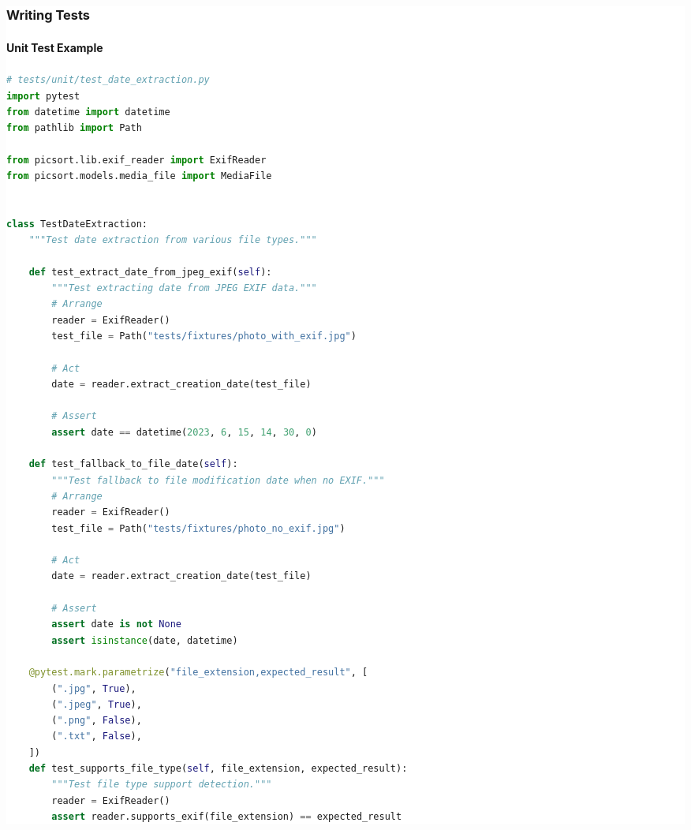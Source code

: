### Writing Tests

#### Unit Test Example

```python
# tests/unit/test_date_extraction.py
import pytest
from datetime import datetime
from pathlib import Path

from picsort.lib.exif_reader import ExifReader
from picsort.models.media_file import MediaFile


class TestDateExtraction:
    """Test date extraction from various file types."""

    def test_extract_date_from_jpeg_exif(self):
        """Test extracting date from JPEG EXIF data."""
        # Arrange
        reader = ExifReader()
        test_file = Path("tests/fixtures/photo_with_exif.jpg")

        # Act
        date = reader.extract_creation_date(test_file)

        # Assert
        assert date == datetime(2023, 6, 15, 14, 30, 0)

    def test_fallback_to_file_date(self):
        """Test fallback to file modification date when no EXIF."""
        # Arrange
        reader = ExifReader()
        test_file = Path("tests/fixtures/photo_no_exif.jpg")

        # Act
        date = reader.extract_creation_date(test_file)

        # Assert
        assert date is not None
        assert isinstance(date, datetime)

    @pytest.mark.parametrize("file_extension,expected_result", [
        (".jpg", True),
        (".jpeg", True),
        (".png", False),
        (".txt", False),
    ])
    def test_supports_file_type(self, file_extension, expected_result):
        """Test file type support detection."""
        reader = ExifReader()
        assert reader.supports_exif(file_extension) == expected_result
```
